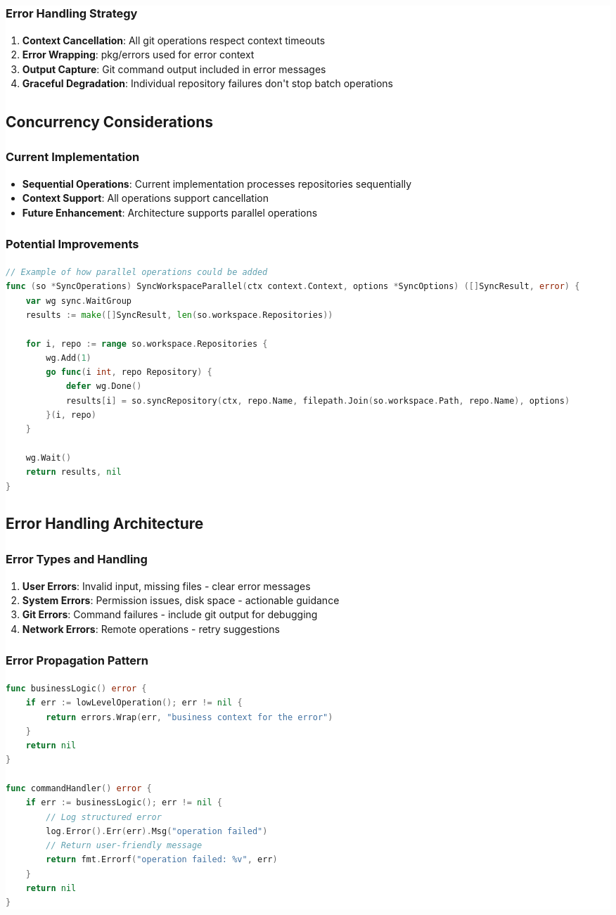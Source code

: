 ### Error Handling Strategy
1. **Context Cancellation**: All git operations respect context timeouts
2. **Error Wrapping**: pkg/errors used for error context
3. **Output Capture**: Git command output included in error messages
4. **Graceful Degradation**: Individual repository failures don't stop batch operations

## Concurrency Considerations

### Current Implementation
- **Sequential Operations**: Current implementation processes repositories sequentially
- **Context Support**: All operations support cancellation
- **Future Enhancement**: Architecture supports parallel operations

### Potential Improvements
```go
// Example of how parallel operations could be added
func (so *SyncOperations) SyncWorkspaceParallel(ctx context.Context, options *SyncOptions) ([]SyncResult, error) {
    var wg sync.WaitGroup
    results := make([]SyncResult, len(so.workspace.Repositories))
    
    for i, repo := range so.workspace.Repositories {
        wg.Add(1)
        go func(i int, repo Repository) {
            defer wg.Done()
            results[i] = so.syncRepository(ctx, repo.Name, filepath.Join(so.workspace.Path, repo.Name), options)
        }(i, repo)
    }
    
    wg.Wait()
    return results, nil
}
```

## Error Handling Architecture

### Error Types and Handling
1. **User Errors**: Invalid input, missing files - clear error messages
2. **System Errors**: Permission issues, disk space - actionable guidance
3. **Git Errors**: Command failures - include git output for debugging
4. **Network Errors**: Remote operations - retry suggestions

### Error Propagation Pattern
```go
func businessLogic() error {
    if err := lowLevelOperation(); err != nil {
        return errors.Wrap(err, "business context for the error")
    }
    return nil
}

func commandHandler() error {
    if err := businessLogic(); err != nil {
        // Log structured error
        log.Error().Err(err).Msg("operation failed")
        // Return user-friendly message
        return fmt.Errorf("operation failed: %v", err)
    }
    return nil
}
```